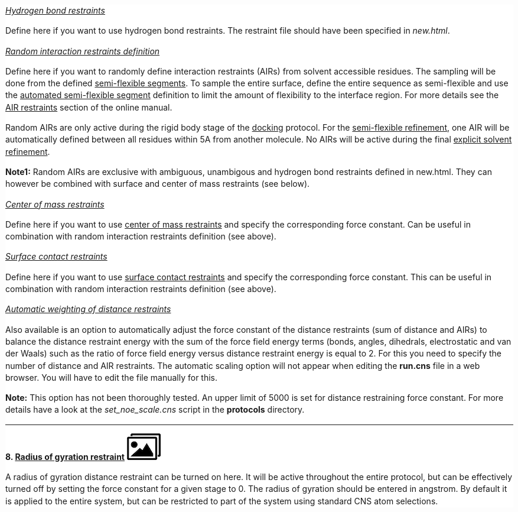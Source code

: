 _<u>Hydrogen bond restraints</u>_

Define here if you want to use hydrogen bond restraints. The restraint file should have been specified in *new.html*.

_<u>Random interaction restraints definition</u>_

Define here if you want to randomly define interaction restraints (AIRs) from solvent accessible residues. The sampling will be done from the defined [semi-flexible segments](#interface). To sample the entire surface, define the entire sequence as semi-flexible and use the [automated semi-flexible segment](/software/haddock2.4/run.cns#interface) definition to limit the amount of flexibility to the interface region. For more details see the [AIR restraints](/software/haddock2.4/generate_air_help#ranair) section of the online manual.

Random AIRs are only active during the rigid body stage of the [docking](/software/haddock2.4/docking) protocol. For the [semi-flexible refinement](/software/haddock2.4/docking#sa), one AIR will be automatically defined between all residues within 5A from another molecule. No AIRs will be active during the final [explicit solvent refinement](/software/haddock2.4/docking#water).


**Note1:**  Random AIRs are exclusive with ambiguous, unambigous and hydrogen bond restraints defined in new.html. They can however be combined with surface and center of mass restraints (see below).

_<u>Center of mass restraints</u>_

Define here if you want to use [center of mass restraints](/software/haddock2.4/generate_air_help#cm) and specify the corresponding force constant. Can be useful in combination with random interaction restraints definition (see above).

_<u>Surface contact restraints</u>_

Define here if you want to use [surface contact restraints](/software/haddock2.4/generate_air_help#surf) and specify the corresponding force constant. This can be useful in combination with random interaction restraints definition (see above).

_<u>Automatic weighting of distance restraints</u>_

Also available is an option to automatically adjust the force constant of the distance restraints (sum of distance and AIRs) to balance the distance restraint energy with the sum of the force field energy terms (bonds, angles, dihedrals, electrostatic and van der Waals) such as the ratio of force field energy versus distance restraint energy is equal to 2. For this you need to specify the number of distance and AIR restraints. The automatic scaling option will not appear when editing the **run.cns** file in a web browser. You will have to edit the file manually for this.

**Note:** This option has not been thoroughly tested. An upper limit of 5000 is set for distance restraining force constant. For more details have a look at the *set_noe_scale.cns* script in the **protocols** directory.

* * *

<a name="rgre">**8\. <u>Radius of gyration restraint</u>**</a> [![(screenshot)](/software/haddock2.4/photo.png)](/software/haddock2.4/rg.png)

A radius of gyration distance restraint can be turned on here. It will be active throughout the entire protocol, but can be effectively turned off by setting the force constant for a given stage to 0\. The radius of gyration should be entered in angstrom. By default it is applied to the entire system, but can be restricted to part of the system using standard CNS atom selections.
